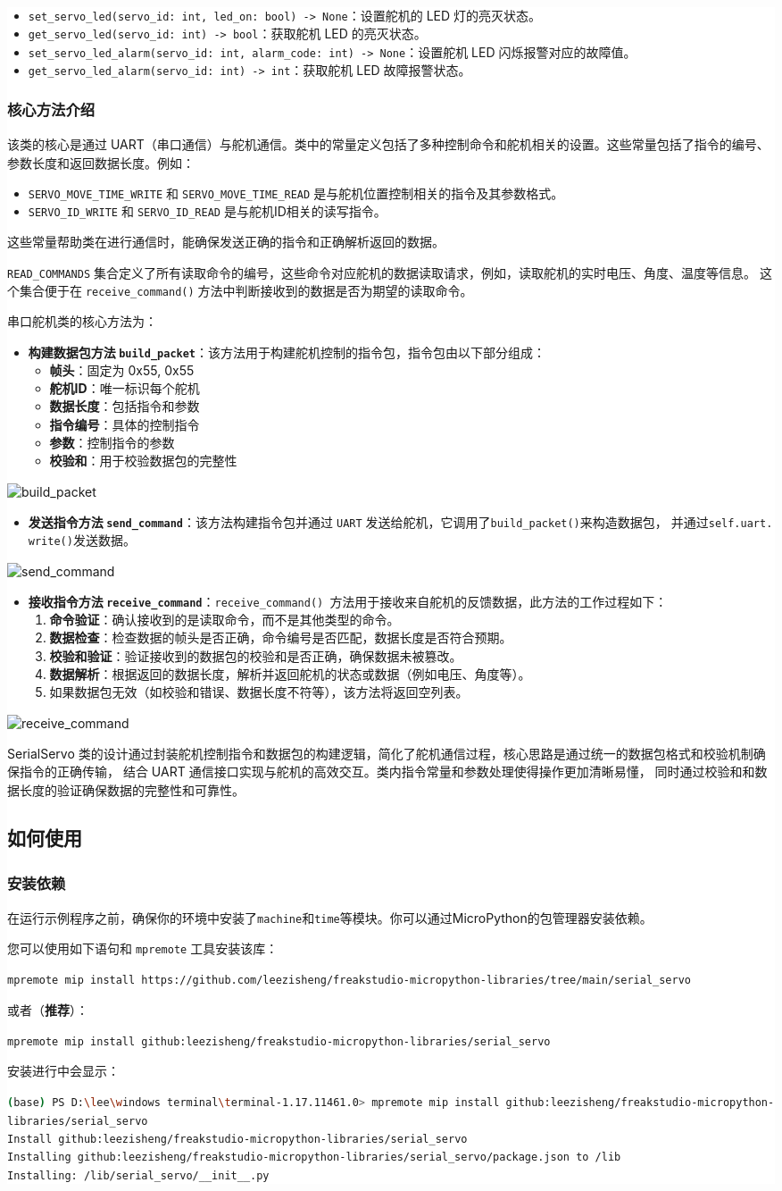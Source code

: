 - `set_servo_led(servo_id: int, led_on: bool) -> None`：设置舵机的 LED 灯的亮灭状态。
- `get_servo_led(servo_id: int) -> bool`：获取舵机 LED 的亮灭状态。
- `set_servo_led_alarm(servo_id: int, alarm_code: int) -> None`：设置舵机 LED 闪烁报警对应的故障值。
- `get_servo_led_alarm(servo_id: int) -> int`：获取舵机 LED 故障报警状态。

### 核心方法介绍

该类的核心是通过 UART（串口通信）与舵机通信。类中的常量定义包括了多种控制命令和舵机相关的设置。这些常量包括了指令的编号、参数长度和返回数据长度。例如：

* `SERVO_MOVE_TIME_WRITE` 和 `SERVO_MOVE_TIME_READ` 是与舵机位置控制相关的指令及其参数格式。
* `SERVO_ID_WRITE` 和 `SERVO_ID_READ` 是与舵机ID相关的读写指令。

这些常量帮助类在进行通信时，能确保发送正确的指令和正确解析返回的数据。

`READ_COMMANDS` 集合定义了所有读取命令的编号，这些命令对应舵机的数据读取请求，例如，读取舵机的实时电压、角度、温度等信息。
这个集合便于在 `receive_command()` 方法中判断接收到的数据是否为期望的读取命令。

串口舵机类的核心方法为：
* **构建数据包方法 `build_packet`**：该方法用于构建舵机控制的指令包，指令包由以下部分组成：
  * **帧头**：固定为 0x55, 0x55
  * **舵机ID**：唯一标识每个舵机 
  * **数据长度**：包括指令和参数
  * **指令编号**：具体的控制指令
  * **参数**：控制指令的参数
  * **校验和**：用于校验数据包的完整性

![build_packet](https://github.com/leezisheng/freakstudio-micropython-libraries/raw/main/serial_servo/image/build_packet.png)

* **发送指令方法 `send_command`**：该方法构建指令包并通过 `UART` 发送给舵机，它调用了` build_packet() `来构造数据包，
  并通过` self.uart.write() `发送数据。

![send_command](https://github.com/leezisheng/freakstudio-micropython-libraries/raw/main/serial_servo/image/send_command.png)

* **接收指令方法 `receive_command`**：`receive_command() `方法用于接收来自舵机的反馈数据，此方法的工作过程如下：
  1. **命令验证**：确认接收到的是读取命令，而不是其他类型的命令。
  2. **数据检查**：检查数据的帧头是否正确，命令编号是否匹配，数据长度是否符合预期。
  3. **校验和验证**：验证接收到的数据包的校验和是否正确，确保数据未被篡改。
  4. **数据解析**：根据返回的数据长度，解析并返回舵机的状态或数据（例如电压、角度等）。
  5. 如果数据包无效（如校验和错误、数据长度不符等），该方法将返回空列表。

![receive_command](https://github.com/leezisheng/freakstudio-micropython-libraries/raw/main/serial_servo/image/receive_command.png)

SerialServo 类的设计通过封装舵机控制指令和数据包的构建逻辑，简化了舵机通信过程，核心思路是通过统一的数据包格式和校验机制确保指令的正确传输，
结合 UART 通信接口实现与舵机的高效交互。类内指令常量和参数处理使得操作更加清晰易懂，
同时通过校验和和数据长度的验证确保数据的完整性和可靠性。

## 如何使用

### 安装依赖
在运行示例程序之前，确保你的环境中安装了`machine`和`time`等模块。你可以通过MicroPython的包管理器安装依赖。

您可以使用如下语句和 `mpremote` 工具安装该库：
```bash
mpremote mip install https://github.com/leezisheng/freakstudio-micropython-libraries/tree/main/serial_servo
```
或者（**推荐**）：
```bash
mpremote mip install github:leezisheng/freakstudio-micropython-libraries/serial_servo
```
安装进行中会显示：
```bash
(base) PS D:\lee\windows terminal\terminal-1.17.11461.0> mpremote mip install github:leezisheng/freakstudio-micropython-libraries/serial_servo
Install github:leezisheng/freakstudio-micropython-libraries/serial_servo
Installing github:leezisheng/freakstudio-micropython-libraries/serial_servo/package.json to /lib
Installing: /lib/serial_servo/__init__.py
```